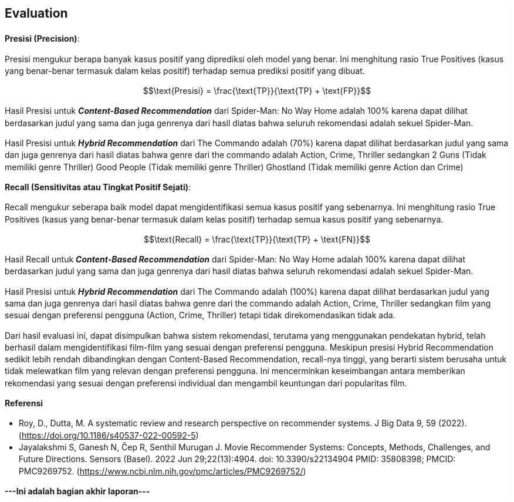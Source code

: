 ## Evaluation

**Presisi (Precision)**:

Presisi mengukur berapa banyak kasus positif yang diprediksi oleh model yang benar. Ini menghitung rasio True Positives (kasus yang benar-benar termasuk dalam kelas positif) terhadap semua prediksi positif yang dibuat.


$$\text{Presisi} = \frac{\text{TP}}{\text{TP} + \text{FP}}$$

Hasil Presisi untuk  **_Content-Based Recommendation_** dari Spider-Man: No Way Home adalah 100% karena dapat dilihat berdasarkan judul yang sama dan juga genrenya dari hasil diatas bahwa seluruh rekomendasi adalah sekuel Spider-Man.

Hasil Presisi untuk **_Hybrid Recommendation_** dari The Commando adalah (70%) karena dapat dilihat berdasarkan judul yang sama dan juga genrenya dari hasil diatas bahwa genre dari the commando adalah Action, Crime, Thriller sedangkan 2 Guns (Tidak memiliki genre Thriller) Good People (Tidak memiliki genre Thriller) Ghostland (Tidak memiliki genre Action dan Crime)

**Recall (Sensitivitas atau Tingkat Positif Sejati)**:

Recall mengukur seberapa baik model dapat mengidentifikasi semua kasus positif yang sebenarnya. Ini menghitung rasio True Positives (kasus yang benar-benar termasuk dalam kelas positif) terhadap semua kasus positif yang sebenarnya.


$$\text{Recall} = \frac{\text{TP}}{\text{TP} + \text{FN}}$$


Hasil Recall untuk  **_Content-Based Recommendation_** dari Spider-Man: No Way Home adalah 100% karena dapat dilihat berdasarkan judul yang sama dan juga genrenya dari hasil diatas bahwa seluruh rekomendasi adalah sekuel Spider-Man.

Hasil Presisi untuk **_Hybrid Recommendation_** dari The Commando adalah (100%) karena dapat dilihat berdasarkan judul yang sama dan juga genrenya dari hasil diatas bahwa genre dari the commando adalah Action, Crime, Thriller sedangkan film yang sesuai dengan preferensi pengguna (Action, Crime, Thriller) tetapi tidak direkomendasikan tidak ada.

Dari hasil evaluasi ini, dapat disimpulkan bahwa sistem rekomendasi, terutama yang menggunakan pendekatan hybrid, telah berhasil dalam mengidentifikasi film-film yang sesuai dengan preferensi pengguna. Meskipun presisi Hybrid Recommendation sedikit lebih rendah dibandingkan dengan Content-Based Recommendation, recall-nya tinggi, yang berarti sistem berusaha untuk tidak melewatkan film yang relevan dengan preferensi pengguna. Ini mencerminkan keseimbangan antara memberikan rekomendasi yang sesuai dengan preferensi individual dan mengambil keuntungan dari popularitas film.


**Referensi**
- Roy, D., Dutta, M. A systematic review and research perspective on recommender systems. J Big Data 9, 59 (2022). (https://doi.org/10.1186/s40537-022-00592-5)
- Jayalakshmi S, Ganesh N, Čep R, Senthil Murugan J. Movie Recommender Systems: Concepts, Methods, Challenges, and Future Directions. Sensors (Basel). 2022 Jun 29;22(13):4904. doi: 
  10.3390/s22134904 PMID: 35808398; PMCID: PMC9269752. (https://www.ncbi.nlm.nih.gov/pmc/articles/PMC9269752/)

**---Ini adalah bagian akhir laporan---**
